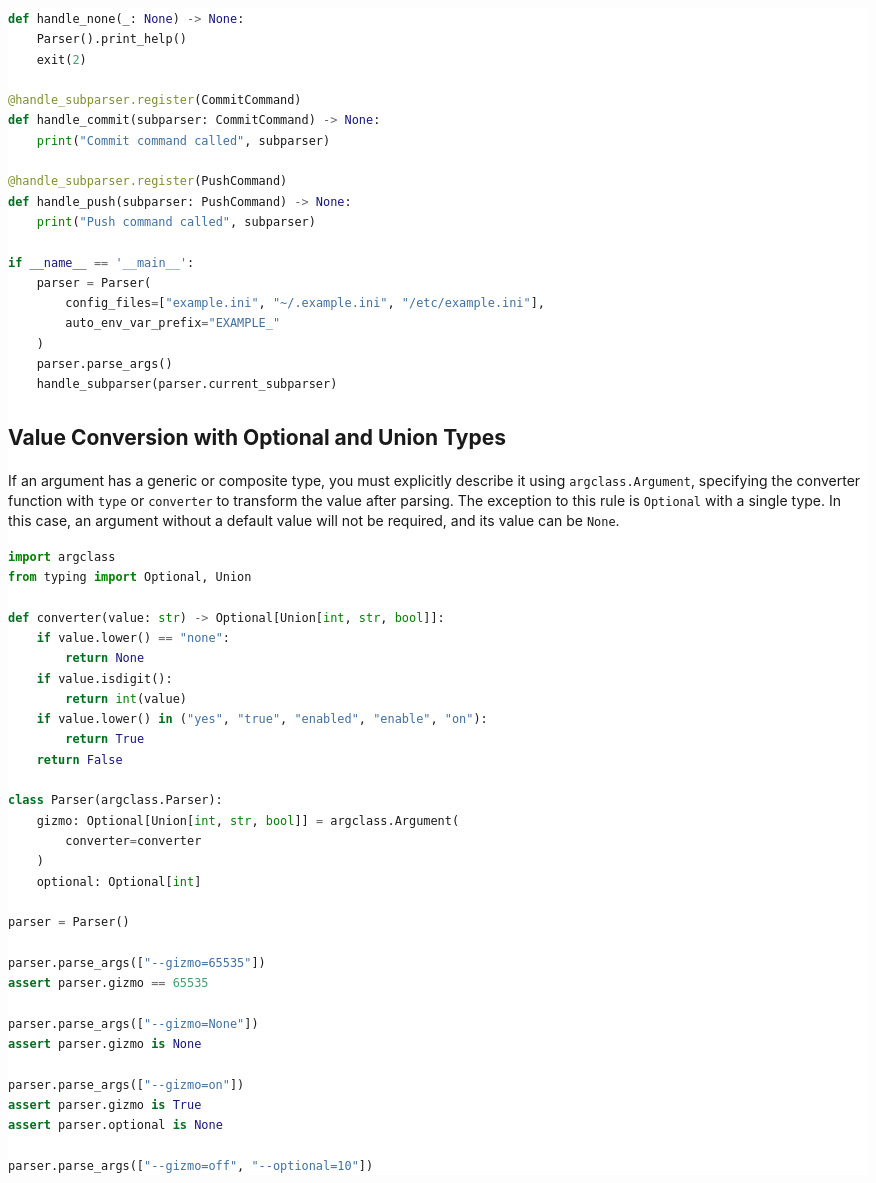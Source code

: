 ```python
def handle_none(_: None) -> None:
    Parser().print_help()
    exit(2)

@handle_subparser.register(CommitCommand)
def handle_commit(subparser: CommitCommand) -> None:
    print("Commit command called", subparser)

@handle_subparser.register(PushCommand)
def handle_push(subparser: PushCommand) -> None:
    print("Push command called", subparser)

if __name__ == '__main__':
    parser = Parser(
        config_files=["example.ini", "~/.example.ini", "/etc/example.ini"],
        auto_env_var_prefix="EXAMPLE_"
    )
    parser.parse_args()
    handle_subparser(parser.current_subparser)
```

## Value Conversion with Optional and Union Types

If an argument has a generic or composite type, you must explicitly describe it using `argclass.Argument`, specifying 
the converter function with `type` or `converter` to transform the value after parsing. The exception to this rule 
is `Optional` with a single type. In this case, an argument without a default value will not be required, and 
its value can be `None`.


```python
import argclass
from typing import Optional, Union

def converter(value: str) -> Optional[Union[int, str, bool]]:
    if value.lower() == "none":
        return None
    if value.isdigit():
        return int(value)
    if value.lower() in ("yes", "true", "enabled", "enable", "on"):
        return True
    return False

class Parser(argclass.Parser):
    gizmo: Optional[Union[int, str, bool]] = argclass.Argument(
        converter=converter
    )
    optional: Optional[int]

parser = Parser()

parser.parse_args(["--gizmo=65535"])
assert parser.gizmo == 65535

parser.parse_args(["--gizmo=None"])
assert parser.gizmo is None

parser.parse_args(["--gizmo=on"])
assert parser.gizmo is True
assert parser.optional is None

parser.parse_args(["--gizmo=off", "--optional=10"])
```